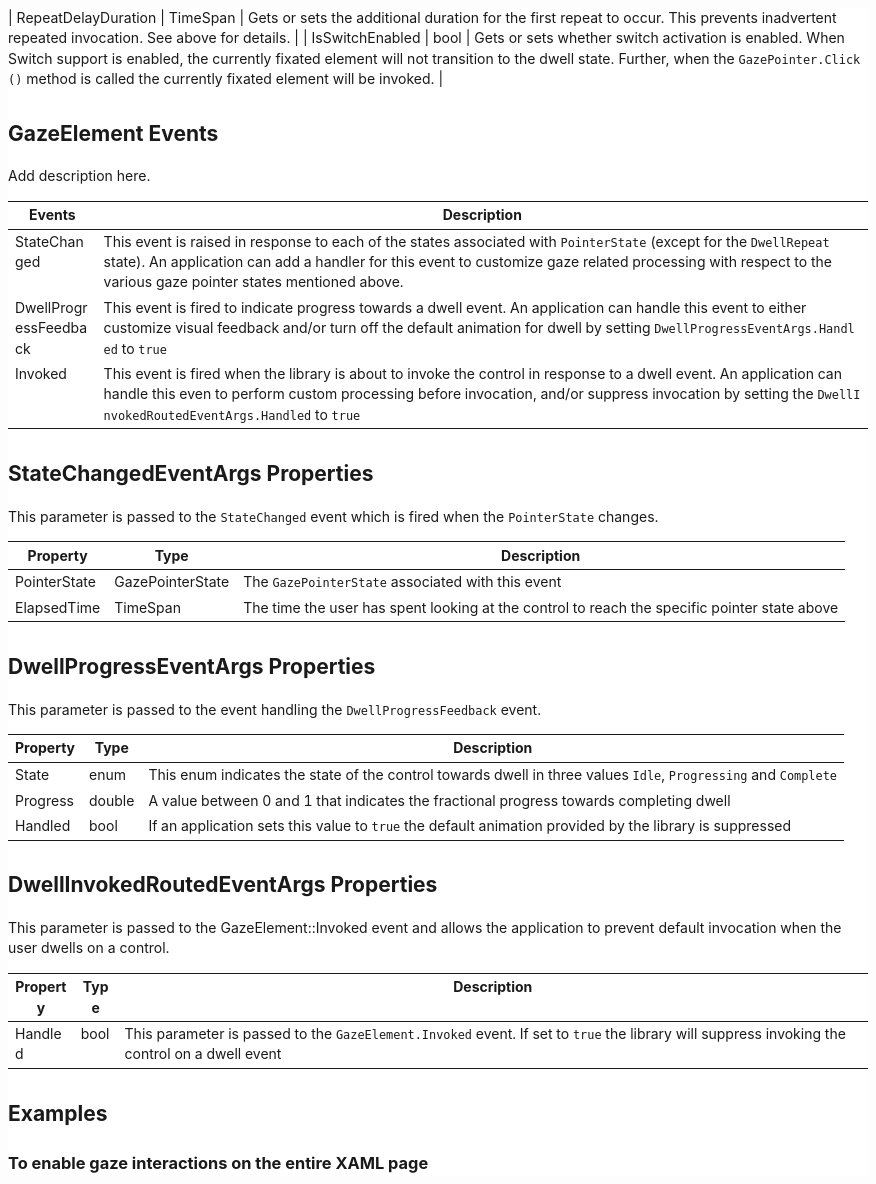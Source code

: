 | RepeatDelayDuration | TimeSpan | Gets or sets the additional duration for the first repeat to occur. This prevents  inadvertent repeated invocation. See above for details. |
| IsSwitchEnabled | bool | Gets or sets whether switch activation is enabled. When Switch support is enabled, the currently fixated element will not transition to the dwell state. Further, when the `GazePointer.Click()` method is called the currently fixated element will be invoked. |

## GazeElement Events

Add description here.

| Events | Description |
| -- | -- |
| StateChanged | This event is raised in response to each of the states associated with `PointerState` (except for the `DwellRepeat` state). An application can add a handler for this event to customize gaze related processing with respect to the various gaze pointer states mentioned above.|
|DwellProgressFeedback| This event is fired to indicate progress towards a dwell event. An application can handle this event to either customize visual feedback and/or turn off the default animation for dwell by setting `DwellProgressEventArgs.Handled` to `true`|
|Invoked|This event is fired when the library is about to invoke the control in response to a dwell event. An application can handle this even to perform custom processing before invocation, and/or suppress invocation by setting the `DwellInvokedRoutedEventArgs.Handled` to `true`|

## StateChangedEventArgs Properties

This parameter is passed to the `StateChanged` event which is fired when the `PointerState` changes.

| Property | Type | Description |
| -- | -- | -- |
|PointerState|GazePointerState|The `GazePointerState` associated with this event|
|ElapsedTime|TimeSpan|The time the user has spent looking at the control to reach the specific pointer state above|

## DwellProgressEventArgs Properties

This parameter is passed to the event handling the `DwellProgressFeedback` event.

| Property | Type | Description |
| -- | -- | -- |
|State|enum|This enum indicates the state of the control towards dwell in three values `Idle`, `Progressing` and `Complete`|
|Progress|double|A value between 0 and 1 that indicates the fractional progress towards completing dwell|
|Handled|bool|If an application sets this value to `true` the default animation provided by the library is suppressed|

## DwellInvokedRoutedEventArgs Properties

This parameter is passed to the GazeElement::Invoked event and allows the application to prevent default invocation when the user dwells on a control.

| Property | Type | Description |
| -- | -- | -- |
| Handled | bool | This parameter is passed to the `GazeElement.Invoked` event. If set to `true` the library will suppress invoking the control on a dwell event|

## Examples

### To enable gaze interactions on the entire XAML page
